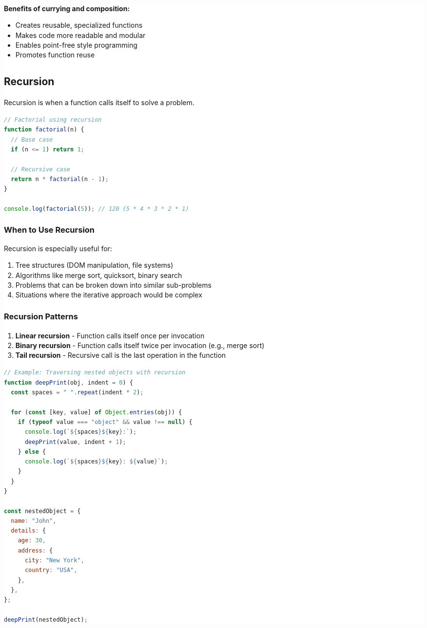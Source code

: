 **Benefits of currying and composition:**

- Creates reusable, specialized functions
- Makes code more readable and modular
- Enables point-free style programming
- Promotes function reuse

## Recursion

Recursion is when a function calls itself to solve a problem.

```javascript
// Factorial using recursion
function factorial(n) {
  // Base case
  if (n <= 1) return 1;

  // Recursive case
  return n * factorial(n - 1);
}

console.log(factorial(5)); // 120 (5 * 4 * 3 * 2 * 1)
```

### When to Use Recursion

Recursion is especially useful for:

1. Tree structures (DOM manipulation, file systems)
2. Algorithms like merge sort, quicksort, binary search
3. Problems that can be broken down into similar sub-problems
4. Situations where the iterative approach would be complex

### Recursion Patterns

1. **Linear recursion** - Function calls itself once per invocation
2. **Binary recursion** - Function calls itself twice per invocation (e.g., merge sort)
3. **Tail recursion** - Recursive call is the last operation in the function

```javascript
// Example: Traversing nested objects with recursion
function deepPrint(obj, indent = 0) {
  const spaces = " ".repeat(indent * 2);

  for (const [key, value] of Object.entries(obj)) {
    if (typeof value === "object" && value !== null) {
      console.log(`${spaces}${key}:`);
      deepPrint(value, indent + 1);
    } else {
      console.log(`${spaces}${key}: ${value}`);
    }
  }
}

const nestedObject = {
  name: "John",
  details: {
    age: 30,
    address: {
      city: "New York",
      country: "USA",
    },
  },
};

deepPrint(nestedObject);
```